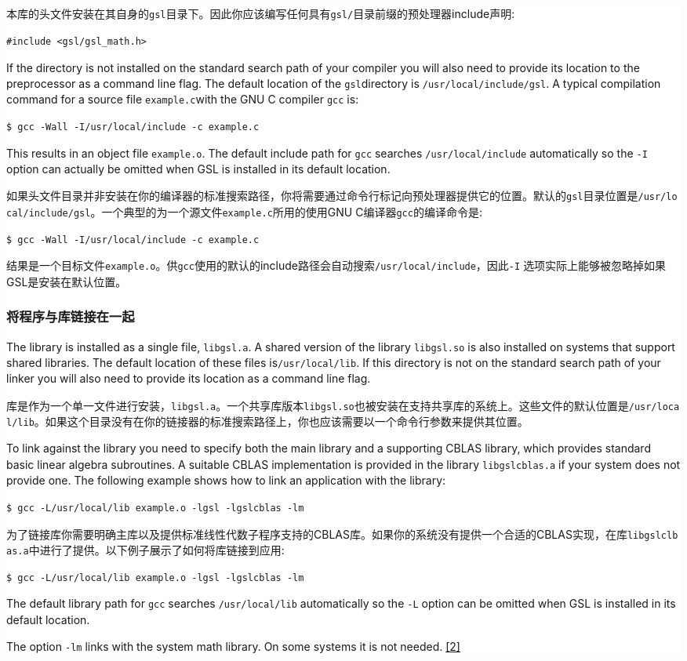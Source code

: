 本库的头文件安装在其自身的`gsl`目录下。因此你应该编写任何具有`gsl/`目录前缀的预处理器include声明:

```
#include <gsl/gsl_math.h>
```

If the directory is not installed on the standard search path of your compiler you will also need to provide its location to the preprocessor as a command line flag. The default location of the `gsl`directory is `/usr/local/include/gsl`. A typical compilation command for a source file `example.c`with the GNU C compiler `gcc` is:

```
$ gcc -Wall -I/usr/local/include -c example.c
```

This results in an object file `example.o`. The default include path for `gcc` searches `/usr/local/include` automatically so the `-I` option can actually be omitted when GSL is installed in its default location.

如果头文件目录并非安装在你的编译器的标准搜索路径，你将需要通过命令行标记向预处理器提供它的位置。默认的`gsl`目录位置是`/usr/local/include/gsl`。一个典型的为一个源文件`example.c`所用的使用GNU C编译器`gcc`的编译命令是:

```
$ gcc -Wall -I/usr/local/include -c example.c
```

结果是一个目标文件`example.o`。供`gcc`使用的默认的include路径会自动搜索`/usr/local/include`，因此`-I` 选项实际上能够被忽略掉如果GSL是安装在默认位置。

### 将程序与库链接在一起

The library is installed as a single file, `libgsl.a`. A shared version of the library `libgsl.so` is also installed on systems that support shared libraries. The default location of these files is`/usr/local/lib`. If this directory is not on the standard search path of your linker you will also need to provide its location as a command line flag.

库是作为一个单一文件进行安装，`libgsl.a`。一个共享库版本`libgsl.so`也被安装在支持共享库的系统上。这些文件的默认位置是`/usr/local/lib`。如果这个目录没有在你的链接器的标准搜索路径上，你也应该需要以一个命令行参数来提供其位置。

To link against the library you need to specify both the main library and a supporting CBLAS library, which provides standard basic linear algebra subroutines. A suitable CBLAS implementation is provided in the library `libgslcblas.a` if your system does not provide one. The following example shows how to link an application with the library:

```
$ gcc -L/usr/local/lib example.o -lgsl -lgslcblas -lm
```

为了链接库你需要明确主库以及提供标准线性代数子程序支持的CBLAS库。如果你的系统没有提供一个合适的CBLAS实现，在库`libgslclbas.a`中进行了提供。以下例子展示了如何将库链接到应用:

```
$ gcc -L/usr/local/lib example.o -lgsl -lgslcblas -lm
```

The default library path for `gcc` searches `/usr/local/lib` automatically so the `-L` option can be omitted when GSL is installed in its default location.

The option `-lm` links with the system math library. On some systems it is not needed. [[2]](https://www.gnu.org/software/gsl/doc/html/usage.html#f2)
